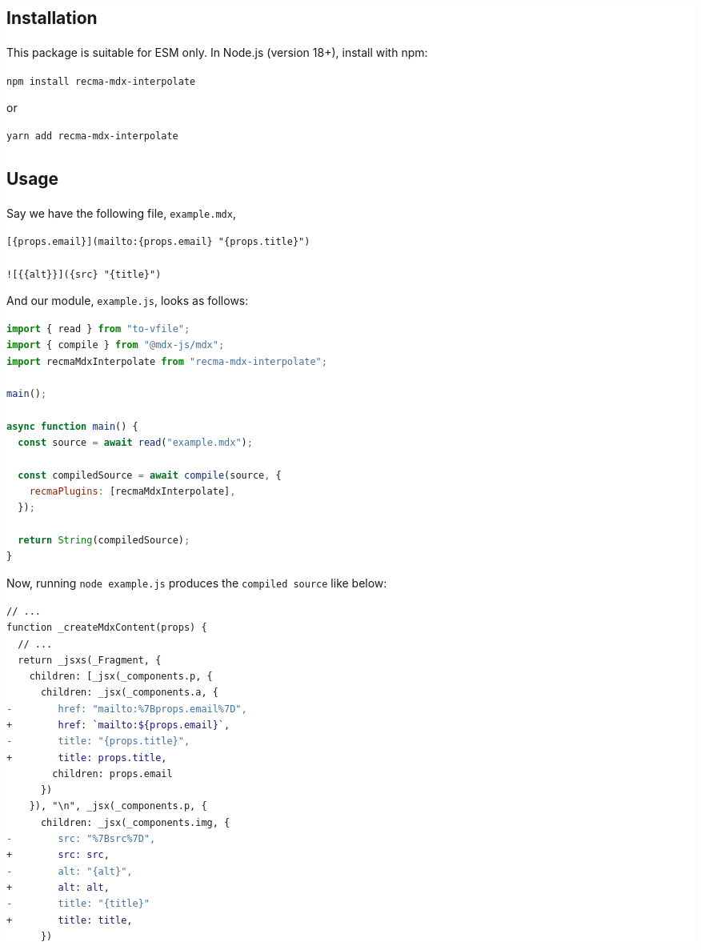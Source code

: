 ## Installation

This package is suitable for ESM only. In Node.js (version 18+), install with npm:

```bash
npm install recma-mdx-interpolate
```

or

```bash
yarn add recma-mdx-interpolate
```

## Usage

Say we have the following file, `example.mdx`,

```mdx
[{props.email}](mailto:{props.email} "{props.title}")

![{{alt}}]({src} "{title}")
```

And our module, `example.js`, looks as follows:

```javascript
import { read } from "to-vfile";
import { compile } from "@mdx-js/mdx";
import recmaMdxInterpolate from "recma-mdx-interpolate";

main();

async function main() {
  const source = await read("example.mdx");

  const compiledSource = await compile(source, {
    recmaPlugins: [recmaMdxInterpolate],
  });

  return String(compiledSource);
}
```

Now, running `node example.js` produces the `compiled source` like below:

```diff
// ...
function _createMdxContent(props) {
  // ...
  return _jsxs(_Fragment, {
    children: [_jsx(_components.p, {
      children: _jsx(_components.a, {
-        href: "mailto:%7Bprops.email%7D",
+        href: `mailto:${props.email}`,
-        title: "{props.title}",
+        title: props.title,
        children: props.email
      })
    }), "\n", _jsx(_components.p, {
      children: _jsx(_components.img, {
-        src: "%7Bsrc%7D",
+        src: src,
-        alt: "{alt}",
+        alt: alt,
-        title: "{title}"
+        title: title,
      })
```

[unified]: https://github.com/unifiedjs/unified
[micromark]: https://github.com/micromark/micromark
[recma]: https://mdxjs.com/docs/extending-mdx/#list-of-plugins
[esast]: https://github.com/syntax-tree/esast
[estree]: https://github.com/estree/estree
[MDX]: https://mdxjs.com/
[badge-npm-version]: https://img.shields.io/npm/v/recma-mdx-interpolate
[url-npm-package]: https://www.npmjs.com/package/recma-mdx-interpolate
[url-github-package]: https://github.com/ipikuka/recma-mdx-interpolate
[badge-license]: https://img.shields.io/github/license/ipikuka/recma-mdx-interpolate
[url-license]: https://github.com/ipikuka/recma-mdx-interpolate/blob/main/LICENSE
[badge-publish-to-npm]: https://github.com/ipikuka/recma-mdx-interpolate/actions/workflows/publish.yml/badge.svg
[url-publish-github-actions]: https://github.com/ipikuka/recma-mdx-interpolate/actions/workflows/publish.yml
[badge-typescript]: https://img.shields.io/npm/types/recma-mdx-interpolate
[url-typescript]: https://www.typescriptlang.org/
[badge-codecov]: https://codecov.io/gh/ipikuka/recma-mdx-interpolate/graph/badge.svg?token=f5Vlb1riGO
[url-codecov]: https://codecov.io/gh/ipikuka/recma-mdx-interpolate
[badge-type-coverage]: https://img.shields.io/badge/dynamic/json.svg?label=type-coverage&prefix=%E2%89%A5&suffix=%&query=$.typeCoverage.atLeast&uri=https%3A%2F%2Fraw.githubusercontent.com%2Fipikuka%2Frecma-mdx-interpolate%2Fmaster%2Fpackage.json